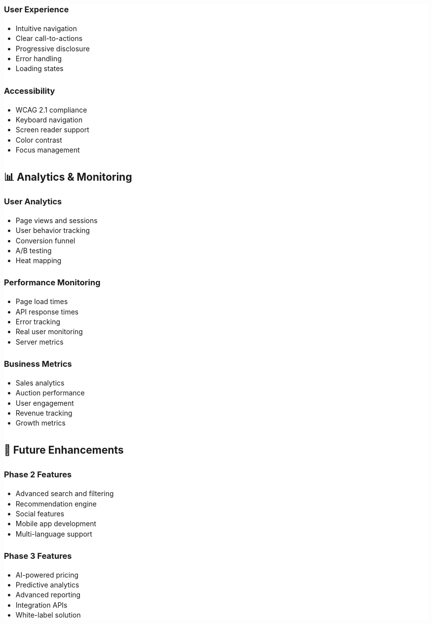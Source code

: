 ### User Experience
- Intuitive navigation
- Clear call-to-actions
- Progressive disclosure
- Error handling
- Loading states

### Accessibility
- WCAG 2.1 compliance
- Keyboard navigation
- Screen reader support
- Color contrast
- Focus management

## 📊 Analytics & Monitoring

### User Analytics
- Page views and sessions
- User behavior tracking
- Conversion funnel
- A/B testing
- Heat mapping

### Performance Monitoring
- Page load times
- API response times
- Error tracking
- Real user monitoring
- Server metrics

### Business Metrics
- Sales analytics
- Auction performance
- User engagement
- Revenue tracking
- Growth metrics

## 🔄 Future Enhancements

### Phase 2 Features
- Advanced search and filtering
- Recommendation engine
- Social features
- Mobile app development
- Multi-language support

### Phase 3 Features
- AI-powered pricing
- Predictive analytics
- Advanced reporting
- Integration APIs
- White-label solution
